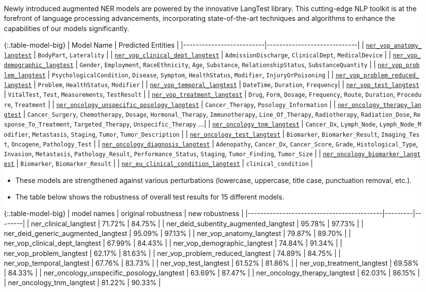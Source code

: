 Newly introduced augmented NER models are powered by the innovative LangTest library. This cutting-edge NLP toolkit is at the forefront of language processing advancements, incorporating state-of-the-art techniques and algorithms to enhance the capabilities of our models significantly.

{:.table-model-big}
| Model Name               |   Predicted Entities        |
|--------------------------|-----------------------------|
| [`ner_vop_anatomy_langtest`](https://nlp.johnsnowlabs.com/2023/09/21/ner_vop_anatomy_langtest_en.html)             |  `BodyPart`, `Laterality` |
| [`ner_vop_clinical_dept_langtest`](https://nlp.johnsnowlabs.com/2023/09/21/ner_vop_clinical_dept_langtest_en.html) |  `AdmissionDischarge`, `ClinicalDept`, `MedicalDevice` |
| [`ner_vop_demographic_langtest`](https://nlp.johnsnowlabs.com/2023/09/21/ner_vop_demographic_langtest_en.html)     |  `Gender`, `Employment`, `RaceEthnicity`, `Age`, `Substance`, `RelationshipStatus`, `SubstanceQuantity` |
| [`ner_vop_problem_langtest`](https://nlp.johnsnowlabs.com/2023/09/21/ner_vop_problem_langtest_en.html)             | `PsychologicalCondition`, `Disease`, `Symptom`, `HealthStatus`, `Modifier`, `InjuryOrPoisoning` |
| [`ner_vop_problem_reduced_langtest`](https://nlp.johnsnowlabs.com/2023/09/22/ner_vop_problem_reduced_langtest_en.html) |  `Problem`, `HealthStatus`, `Modifier` |
| [`ner_vop_temporal_langtest`](https://nlp.johnsnowlabs.com/2023/09/22/ner_vop_temporal_langtest_en.html)           | `DateTime`, `Duration`, `Frequency`|
| [`ner_vop_test_langtest`](https://nlp.johnsnowlabs.com/2023/09/22/ner_vop_test_langtest_en.html)                   | `VitalTest`, `Test`, `Measurements`, `TestResult` |
| [`ner_vop_treatment_langtest`](https://nlp.johnsnowlabs.com/2023/09/22/ner_vop_treatment_langtest_en.html)         | `Drug`, `Form`, `Dosage`, `Frequency`, `Route`, `Duration`, `Procedure`, `Treatment` |
| [`ner_oncology_unspecific_posology_langtest`](https://nlp.johnsnowlabs.com/2023/09/22/ner_oncology_unspecific_posology_langtest_en.html) | `Cancer_Therapy`, `Posology_Information` |
| [`ner_oncology_therapy_langtest`](https://nlp.johnsnowlabs.com/2023/09/22/ner_oncology_therapy_langtest_en.html)  | `Cancer_Surgery`, `Chemotherapy`,  `Dosage`, `Hormonal_Therapy`, `Immunotherapy`, `Line_Of_Therapy`, `Radiotherapy`, `Radiation_Dose`, `Response_To_Treatment`, `Targeted_Therapy`, `Unspecific_Therapy` ...|
| [`ner_oncology_tnm_langtest`](https://nlp.johnsnowlabs.com/2023/09/22/ner_oncology_tnm_langtest_en.html)          | `Cancer_Dx`, `Lymph_Node`, `Lymph_Node_Modifier`, `Metastasis`, `Staging`, `Tumor`, `Tumor_Description` |
| [`ner_oncology_test_langtest`](https://nlp.johnsnowlabs.com/2023/09/22/ner_oncology_test_langtest_en.html)        | `Biomarker`, `Biomarker_Result`, `Imaging_Test`, `Oncogene`, `Pathology_Test` |
| [`ner_oncology_diagnosis_langtest`](https://nlp.johnsnowlabs.com/2023/09/22/ner_oncology_diagnosis_langtest_en.html) |  `Adenopathy`, `Cancer_Dx`, `Cancer_Score`, `Grade`, `Histological_Type`, `Invasion`, `Metastasis`, `Pathology_Result`, `Performance_Status`, `Staging`, `Tumor_Finding`, `Tumor_Size` |
| [`ner_oncology_biomarker_langtest`](https://nlp.johnsnowlabs.com/2023/09/22/ner_oncology_biomarker_langtest_en.html) | `Biomarker`, `Biomarker_Result` |
| [`ner_eu_clinical_condition_langtest`](https://nlp.johnsnowlabs.com/2023/09/22/ner_eu_clinical_condition_langtest_en.html) | `clinical_condition` |


- These models are strengthened against various perturbations (lowercase, uppercase, title case, punctuation removal, etc.).

- The table below shows the robustness of overall test results for 15 different models.
  
{:.table-model-big}
| model names        | original robustness  |  new robustness  |
|-------------------------------------------|---------|--------|
| ner_clinical_langtest                     | 71.72%  | 84.75% |
| ner_deid_subentity_augmented_langtest     | 95.78%  | 97.73% |
| ner_deid_generic_augmented_langtest       | 95.09%  | 97.13% |
| ner_vop_anatomy_langtest                  | 79.87%  | 89.70% |
| ner_vop_clinical_dept_langtest            | 67.99%  | 84.43% |
| ner_vop_demographic_langtest              | 74.84%  | 91.34% |
| ner_vop_problem_langtest                  | 62.17%  | 81.63% |
| ner_vop_problem_reduced_langtest          | 74.89%  | 84.75% |
| ner_vop_temporal_langtest                 | 67.76%  | 83.73% |
| ner_vop_test_langtest                     | 61.52%  | 81.86% |
| ner_vop_treatment_langtest                | 69.58%  | 84.33% |
| ner_oncology_unspecific_posology_langtest | 63.69%  | 87.47% |
| ner_oncology_therapy_langtest             | 62.03%  | 86.15% |
| ner_oncology_tnm_langtest                 | 81.22%  | 90.33% |